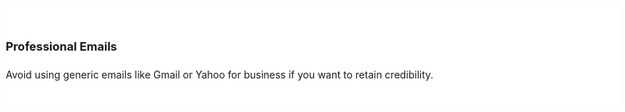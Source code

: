<svg xmlns="http://www.w3.org/2000/svg" xmlns:xlink="http://www.w3.org/1999/xlink" xmlns:svgjs="http://svgjs.com/svgjs" version="1.1" width="1.3em" height="1.3em" x="0" y="0" viewBox="0 0 512 512" style="enable-background:new 0 0 512 512" xml:space="preserve" class=""><g><g xmlns="http://www.w3.org/2000/svg" id="XMLID_2019_"><g id="XMLID_1056_"><path id="XMLID_1322_" d="m509.071 166.929-51.071-51.072v-105.857c0-5.523-4.478-10-10-10h-147.322c-5.522 0-10 4.477-10 10s4.478 10 10 10h137.322v203.857l-182.45 182.451-181.55-181.55v-204.758h136.678c5.522 0 10-4.477 10-10s-4.478-10-10-10h-146.678c-5.522 0-10 4.477-10 10v105.857l-51.071 51.072c-1.875 1.875-2.929 4.419-2.929 7.071v288c0 27.57 22.43 50 50 50h412c27.57 0 50-22.43 50-50v-288c0-2.652-1.054-5.196-2.929-7.071zm-17.071 295.071c0 4.625-1.054 9.009-2.932 12.926l-136.925-136.926 139.857-139.857zm-34-317.858 29.858 29.858-29.858 29.857zm-435.068 330.784c-1.878-3.917-2.932-8.3-2.932-12.926v-262.958l139.407 139.408zm31.068-270.169-30.308-30.307 30.308-30.308zm-4 287.243c-4.625 0-9.009-1.054-12.925-2.932l136.475-136.476 74.929 74.929c1.876 1.875 4.419 2.929 7.071 2.929s5.195-1.054 7.071-2.929l75.379-75.378 136.926 136.926c-3.917 1.878-8.3 2.932-12.926 2.932h-412z" fill="#ffffff" data-original="#000000" style="" class=""/><path id="XMLID_1377_" d="m255.68 20c2.63 0 5.21-1.07 7.07-2.93 1.859-1.86 2.93-4.44 2.93-7.07s-1.07-5.21-2.93-7.07-4.44-2.93-7.07-2.93c-2.64 0-5.21 1.07-7.07 2.93-1.859 1.86-2.93 4.44-2.93 7.07s1.07 5.21 2.93 7.07 4.43 2.93 7.07 2.93z" fill="#ffffff" data-original="#000000" style="" class=""/><path id="XMLID_1555_" d="m161.404 121.177c-13.567 24.651-17.136 53.07-10.047 80.021 6.14 23.346 19.396 43.486 38.338 58.243 18.237 14.209 40.954 22.385 63.964 23.021.095.003.188.004.281.004 5.395 0 9.841-4.297 9.991-9.724.152-5.52-4.199-10.12-9.72-10.272-39.181-1.083-73.521-28.371-83.513-66.358-12.033-45.753 13.879-92.842 58.991-107.203 22.886-7.286 47.181-5.14 68.409 6.04 21.186 11.157 36.675 29.907 43.631 52.808 4.431 16.734 2.994 32.247-4.794 51.831-2.221 5.583-9.116 18.57-25.156 18.57-2.537 0-5.104-1.176-7.229-3.311-2.85-2.864-4.472-6.908-4.451-11.144v-82.676c0-5.523-4.478-10-10-10-5.523 0-10 4.477-10 10v3.185c-7.806-6.507-17.502-10.222-28.365-10.222-25.256 0-51.38 21.895-51.38 58.535 0 16.149 5.118 31.274 14.411 42.588 9.42 11.471 22.512 18.049 35.917 18.049 12.565 0 23.883-5.548 32.5-14.798 1.734 3.93 4.157 7.54 7.191 10.589 5.906 5.935 13.508 9.204 21.406 9.204 23.108 0 37.746-16.106 43.74-31.179 9.4-23.637 11.095-43.54 5.492-64.534-.028-.104-.058-.208-.089-.311-8.492-28.14-27.494-51.182-53.505-64.88-26.005-13.696-55.764-16.325-83.795-7.402-26.558 8.455-48.654 26.682-62.218 51.326zm89.279 91.985c-16.723 0-30.328-18.23-30.328-40.638 0-24.121 15.955-38.535 31.38-38.535 16.619 0 28.226 15.722 28.226 38.232-.001 22.575-13.135 40.941-29.278 40.941z" fill="#ffffff" data-original="#000000" style="" class=""/></g></g></g>
</svg>
</div> 
<div class="service-contents">
<h3>Professional Emails</h3>
<p>Avoid using generic emails like Gmail or Yahoo for business if you want to retain credibility.</p>
</div> 
</a> 
<a href="#" class="service link horizontal d-flex" data-aos="fade-left" data-aos-delay="300">
<div class="service-icon color-4 mb-4">
<svg xmlns="http://www.w3.org/2000/svg" xmlns:xlink="http://www.w3.org/1999/xlink" xmlns:svgjs="http://svgjs.com/svgjs" version="1.1" width="1em" height="1em" x="0" y="0" viewBox="0 0 95.938 95.938" style="enable-background:new 0 0 512 512" xml:space="preserve" class=""><g>
<g xmlns="http://www.w3.org/2000/svg">
<path d="M95.329,59.861c-0.031-7.134-0.053-12.289-3.562-16.824c-3.975-5.134-10.106-6.004-15.076-6.152   c0.837-3.587,1.079-7.564,0.692-11.863C77.277,10.705,66.624,0.414,51.839,0.006L51.626,0L29.012,0.018l-0.243-0.001   c-8.795,0-15.747,2.626-20.664,7.804c-3.043,3.203-7.085,8.798-7.513,17.845l-0.018,36.48c-0.044,0.689,0.025,1.385,0.016,2.1   c0,10.379,1.661,17.85,6.848,23.371c5.183,5.521,12.847,8.32,22.776,8.32c0.215,0,0.432-0.001,0.649-0.004H65.41h0.082   c8.858-0.074,16.343-2.998,21.646-8.455c5.293-5.447,8.143-13.208,8.24-22.441C95.377,65.037,95.335,61.32,95.329,59.861z    M30.846,19.457l19.322-0.023c4.554,0.072,8.188,4.151,8.114,8.705c-0.072,4.509-3.749,7.799-8.242,7.799   c-0.044,0-19.455,0.008-19.455,0.008c-4.554-0.073-8.186-3.823-8.113-8.375C22.544,23.017,26.286,19.413,30.846,19.457z    M67.164,73.732H28.521c-4.553,0-8.246-3.691-8.246-8.246c0-4.554,3.693-8.246,8.246-8.246h38.644c4.555,0,8.246,3.692,8.246,8.246   C75.411,70.041,71.719,73.732,67.164,73.732z" fill="#ffffff" data-original="#000000" style="" class=""/>
</g>
<g xmlns="http://www.w3.org/2000/svg"></g>
<g xmlns="http://www.w3.org/2000/svg"></g>
<g xmlns="http://www.w3.org/2000/svg"></g>
<g xmlns="http://www.w3.org/2000/svg"></g>
<g xmlns="http://www.w3.org/2000/svg"></g>
<g xmlns="http://www.w3.org/2000/svg"></g>
<g xmlns="http://www.w3.org/2000/svg"></g>
<g xmlns="http://www.w3.org/2000/svg"></g>
